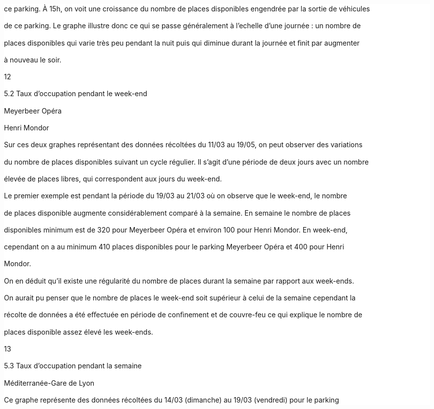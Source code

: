 ce parking. À 15h, on voit une croissance du nombre de places disponibles engendrée par la sortie de véhicules

de ce parking. Le graphe illustre donc ce qui se passe généralement à l’echelle d’une journée : un nombre de

places disponibles qui varie très peu pendant la nuit puis qui diminue durant la journée et ﬁnit par augmenter

à nouveau le soir.

12





5.2 Taux d’occupation pendant le week-end

Meyerbeer Opéra

Henri Mondor

Sur ces deux graphes représentant des données récoltées du 11/03 au 19/05, on peut observer des variations

du nombre de places disponibles suivant un cycle régulier. Il s’agit d’une période de deux jours avec un nombre

élevée de places libres, qui correspondent aux jours du week-end.

Le premier exemple est pendant la période du 19/03 au 21/03 où on observe que le week-end, le nombre

de places disponible augmente considérablement comparé à la semaine. En semaine le nombre de places

disponibles minimum est de 320 pour Meyerbeer Opéra et environ 100 pour Henri Mondor. En week-end,

cependant on a au minimum 410 places disponibles pour le parking Meyerbeer Opéra et 400 pour Henri

Mondor.

On en déduit qu’il existe une régularité du nombre de places durant la semaine par rapport aux week-ends.

On aurait pu penser que le nombre de places le week-end soit supérieur à celui de la semaine cependant la

récolte de données a été eﬀectuée en période de conﬁnement et de couvre-feu ce qui explique le nombre de

places disponible assez élevé les week-ends.

13





5.3 Taux d’occupation pendant la semaine

Méditerranée-Gare de Lyon

Ce graphe représente des données récoltées du 14/03 (dimanche) au 19/03 (vendredi) pour le parking
